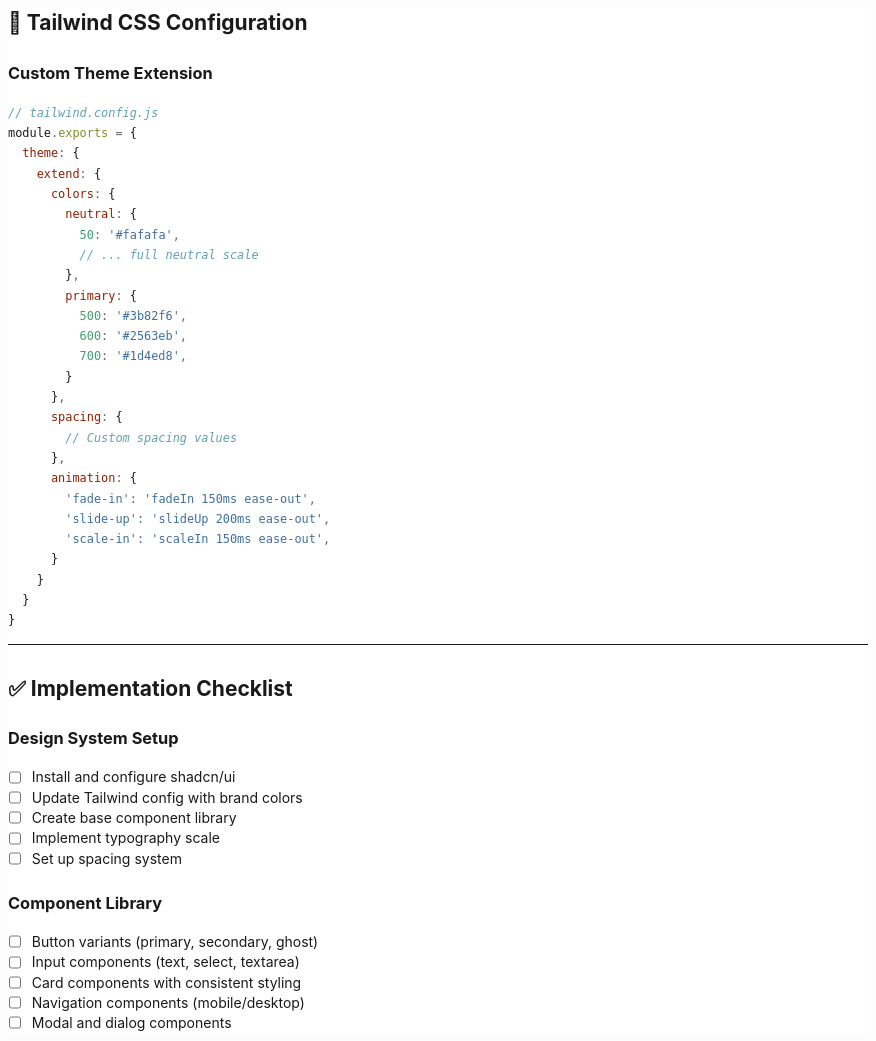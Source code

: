
## 🎨 Tailwind CSS Configuration

### Custom Theme Extension
```javascript
// tailwind.config.js
module.exports = {
  theme: {
    extend: {
      colors: {
        neutral: {
          50: '#fafafa',
          // ... full neutral scale
        },
        primary: {
          500: '#3b82f6',
          600: '#2563eb',
          700: '#1d4ed8',
        }
      },
      spacing: {
        // Custom spacing values
      },
      animation: {
        'fade-in': 'fadeIn 150ms ease-out',
        'slide-up': 'slideUp 200ms ease-out',
        'scale-in': 'scaleIn 150ms ease-out',
      }
    }
  }
}
```

---

## ✅ Implementation Checklist

### Design System Setup
- [ ] Install and configure shadcn/ui
- [ ] Update Tailwind config with brand colors
- [ ] Create base component library
- [ ] Implement typography scale
- [ ] Set up spacing system

### Component Library
- [ ] Button variants (primary, secondary, ghost)
- [ ] Input components (text, select, textarea)
- [ ] Card components with consistent styling
- [ ] Navigation components (mobile/desktop)
- [ ] Modal and dialog components
